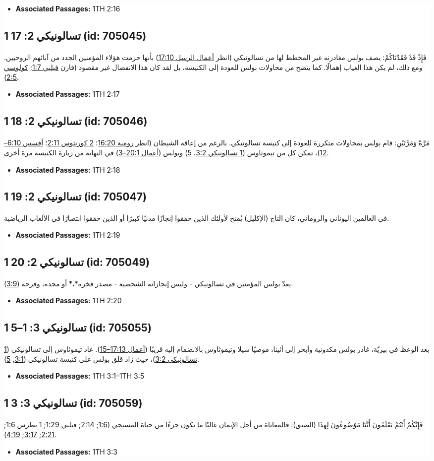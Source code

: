 * **Associated Passages:** 1TH 2:16

## 1 تسالونيكي 2: 17 (id: 705045)

 فَإِذْ قَدْ فَقَدْنَاكُمْ: يصف بولس مغادرته غير المخطط لها من تسالونيكي (انظر [أعمال الرسل 17:10](https://ref.ly/Acts17:10)) بأنها حرمت هؤلاء المؤمنين الجدد من آبائهم الروحيين. ومع ذلك، لم يكن هذا الغياب إهمالًا. كما يتضح من محاولات بولس للعودة إلى الكنيسة، بل لقد كان هذا الانفصال غير مقصود (قارن [فيلبي 1:7](https://ref.ly/Phil1:7); [كولوسي 2:5](https://ref.ly/Col2:5)).

* **Associated Passages:** 1TH 2:17

## 1 تسالونيكي 2: 18 (id: 705046)

مَرَّةً وَمَرَّتَيْنِ: قام بولس بمحاولات متكررة للعودة إلى كنيسة تسالونيكي. بالرغم من إعاقة الشيطان (انظر [رومية 16:20](https://ref.ly/Rom16:20)؛ [2 كورنثوس 2:11](https://ref.ly/2Cor2:11)؛ [أفسس 6:10–12](https://ref.ly/Eph6:10-Eph6:12))، تمكن كل من تيموثاوس ([1 تسالونيكي 3:2](https://ref.ly/1Thess3:2)، [5](https://ref.ly/1Thess3:5)) وبولس ([أعمال 20:1–3](https://ref.ly/Acts20:1-Acts20:3)) في النهاية من زيارة الكنيسة مرة أخرى.

* **Associated Passages:** 1TH 2:18

## 1 تسالونيكي 2: 19 (id: 705047)

في العالمين اليوناني والروماني، كان التاج (الإكليل) يُمنح لأولئك الذين حققوا إنجازًا مدنيًا كبيرًا أو الذين حققوا انتصارًا في الألعاب الرياضية.

* **Associated Passages:** 1TH 2:19

## 1 تسالونيكي 2: 20 (id: 705049)

يعدّ بولس المؤمنين في تسالونيكي \- وليس إنجازاته الشخصية \- مصدر فخره*،* أو مجده، وفرحه ([3:9](https://ref.ly/1Thess3:9)).

* **Associated Passages:** 1TH 2:20

## 1 تسالونيكي 3: 1–5 (id: 705055)

بعد الوعظ في بيريّة، غادر بولس مكدونية وأبحر إلى أثينا، موصيًا سيلا وتيموثاوس بالانضمام إليه قريبًا ([أعمال 17:13–15](https://ref.ly/Acts17:13-Acts17:15)). عاد تيموثاوس إلى تسالونيكي ([1 تسالونيكي 3:2](https://ref.ly/1Thess3:2))، حيث زاد قلق بولس على كنيسة تسالونيكي ([3:1](https://ref.ly/1Thess3:1), [5](https://ref.ly/1Thess3:5)).

* **Associated Passages:** 1TH 3:1–1TH 3:5

## 1 تسالونيكي 3: 3 (id: 705059)

فَإِنَّكُمْ أَنْتُمْ تَعْلَمُونَ أَنَّنَا مَوْضُوعُونَ لِهذَا (الضيق): فالمعاناة من أجل الإيمان غالبًا ما تكون جزءًا من حياة المسيحي ([1:6](https://ref.ly/1Thess1:6); [2:14](https://ref.ly/1Thess2:14); [فيلبي 1:29](https://ref.ly/Phil1:29); [1 بطرس 1:6](https://ref.ly/1Pet1:6); [2:21](https://ref.ly/1Pet2:21); [3:17](https://ref.ly/1Pet3:17); [4:19](https://ref.ly/1Pet4:19)).

* **Associated Passages:** 1TH 3:3
